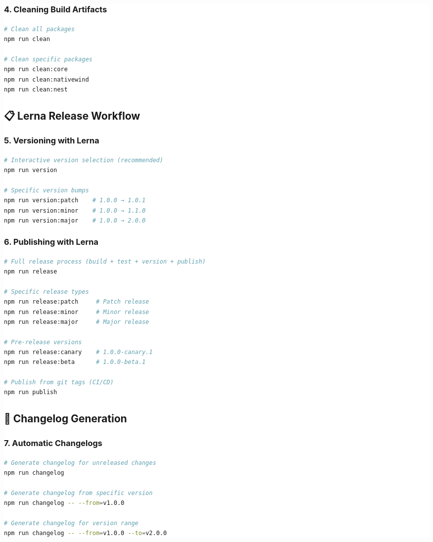 ### 4. Cleaning Build Artifacts

```bash
# Clean all packages
npm run clean

# Clean specific packages  
npm run clean:core
npm run clean:nativewind
npm run clean:nest
```

## 📋 Lerna Release Workflow

### 5. Versioning with Lerna

```bash
# Interactive version selection (recommended)
npm run version

# Specific version bumps
npm run version:patch    # 1.0.0 → 1.0.1
npm run version:minor    # 1.0.0 → 1.1.0  
npm run version:major    # 1.0.0 → 2.0.0
```

### 6. Publishing with Lerna

```bash
# Full release process (build + test + version + publish)
npm run release

# Specific release types
npm run release:patch     # Patch release
npm run release:minor     # Minor release
npm run release:major     # Major release

# Pre-release versions
npm run release:canary    # 1.0.0-canary.1
npm run release:beta      # 1.0.0-beta.1

# Publish from git tags (CI/CD)
npm run publish
```

## 📝 Changelog Generation

### 7. Automatic Changelogs

```bash
# Generate changelog for unreleased changes
npm run changelog

# Generate changelog from specific version
npm run changelog -- --from=v1.0.0

# Generate changelog for version range
npm run changelog -- --from=v1.0.0 --to=v2.0.0
```
